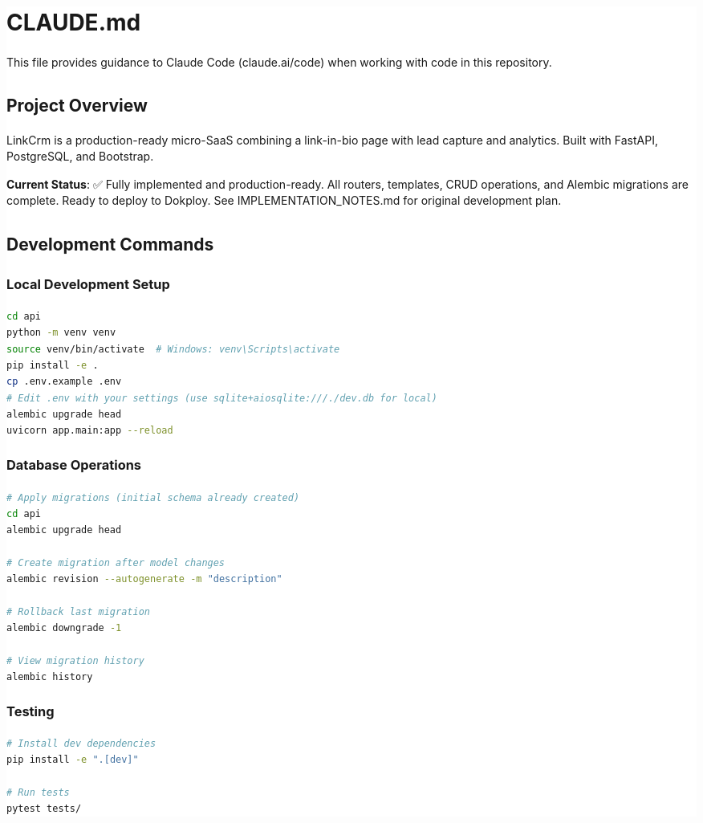 # CLAUDE.md

This file provides guidance to Claude Code (claude.ai/code) when working with code in this repository.

## Project Overview

LinkCrm is a production-ready micro-SaaS combining a link-in-bio page with lead capture and analytics. Built with FastAPI, PostgreSQL, and Bootstrap.

**Current Status**: ✅ Fully implemented and production-ready. All routers, templates, CRUD operations, and Alembic migrations are complete. Ready to deploy to Dokploy. See IMPLEMENTATION_NOTES.md for original development plan.

## Development Commands

### Local Development Setup
```bash
cd api
python -m venv venv
source venv/bin/activate  # Windows: venv\Scripts\activate
pip install -e .
cp .env.example .env
# Edit .env with your settings (use sqlite+aiosqlite:///./dev.db for local)
alembic upgrade head
uvicorn app.main:app --reload
```

### Database Operations
```bash
# Apply migrations (initial schema already created)
cd api
alembic upgrade head

# Create migration after model changes
alembic revision --autogenerate -m "description"

# Rollback last migration
alembic downgrade -1

# View migration history
alembic history
```

### Testing
```bash
# Install dev dependencies
pip install -e ".[dev]"

# Run tests
pytest tests/
```

